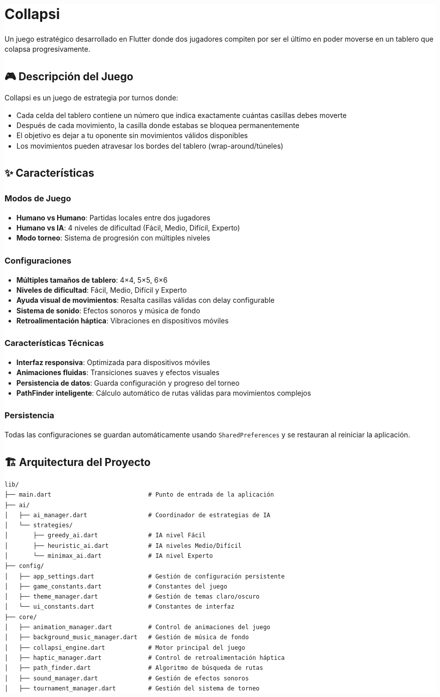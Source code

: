 # Collapsi

Un juego estratégico desarrollado en Flutter donde dos jugadores compiten por ser el último en poder moverse en un tablero que colapsa progresivamente.

## 🎮 Descripción del Juego

Collapsi es un juego de estrategia por turnos donde:
- Cada celda del tablero contiene un número que indica exactamente cuántas casillas debes moverte
- Después de cada movimiento, la casilla donde estabas se bloquea permanentemente
- El objetivo es dejar a tu oponente sin movimientos válidos disponibles
- Los movimientos pueden atravesar los bordes del tablero (wrap-around/túneles)

## ✨ Características

### Modos de Juego
- **Humano vs Humano**: Partidas locales entre dos jugadores
- **Humano vs IA**: 4 niveles de dificultad (Fácil, Medio, Difícil, Experto)
- **Modo torneo**: Sistema de progresión con múltiples niveles

### Configuraciones
- **Múltiples tamaños de tablero**: 4×4, 5×5, 6×6
- **Niveles de dificultad**: Fácil, Medio, Difícil y Experto
- **Ayuda visual de movimientos**: Resalta casillas válidas con delay configurable
- **Sistema de sonido**: Efectos sonoros y música de fondo
- **Retroalimentación háptica**: Vibraciones en dispositivos móviles

### Características Técnicas
- **Interfaz responsiva**: Optimizada para dispositivos móviles
- **Animaciones fluidas**: Transiciones suaves y efectos visuales
- **Persistencia de datos**: Guarda configuración y progreso del torneo
- **PathFinder inteligente**: Cálculo automático de rutas válidas para movimientos complejos

### Persistencia
Todas las configuraciones se guardan automáticamente usando `SharedPreferences` y se restauran al reiniciar la aplicación.

## 🏗️ Arquitectura del Proyecto

```
lib/
├── main.dart                           # Punto de entrada de la aplicación
├── ai/
│   ├── ai_manager.dart                 # Coordinador de estrategias de IA
│   └── strategies/
│       ├── greedy_ai.dart              # IA nivel Fácil
│       ├── heuristic_ai.dart           # IA niveles Medio/Difícil
│       └── minimax_ai.dart             # IA nivel Experto
├── config/
│   ├── app_settings.dart               # Gestión de configuración persistente
│   ├── game_constants.dart             # Constantes del juego
│   ├── theme_manager.dart              # Gestión de temas claro/oscuro
│   └── ui_constants.dart               # Constantes de interfaz
├── core/
│   ├── animation_manager.dart          # Control de animaciones del juego
│   ├── background_music_manager.dart   # Gestión de música de fondo
│   ├── collapsi_engine.dart            # Motor principal del juego
│   ├── haptic_manager.dart             # Control de retroalimentación háptica
│   ├── path_finder.dart                # Algoritmo de búsqueda de rutas
│   ├── sound_manager.dart              # Gestión de efectos sonoros
│   ├── tournament_manager.dart         # Gestión del sistema de torneo
```